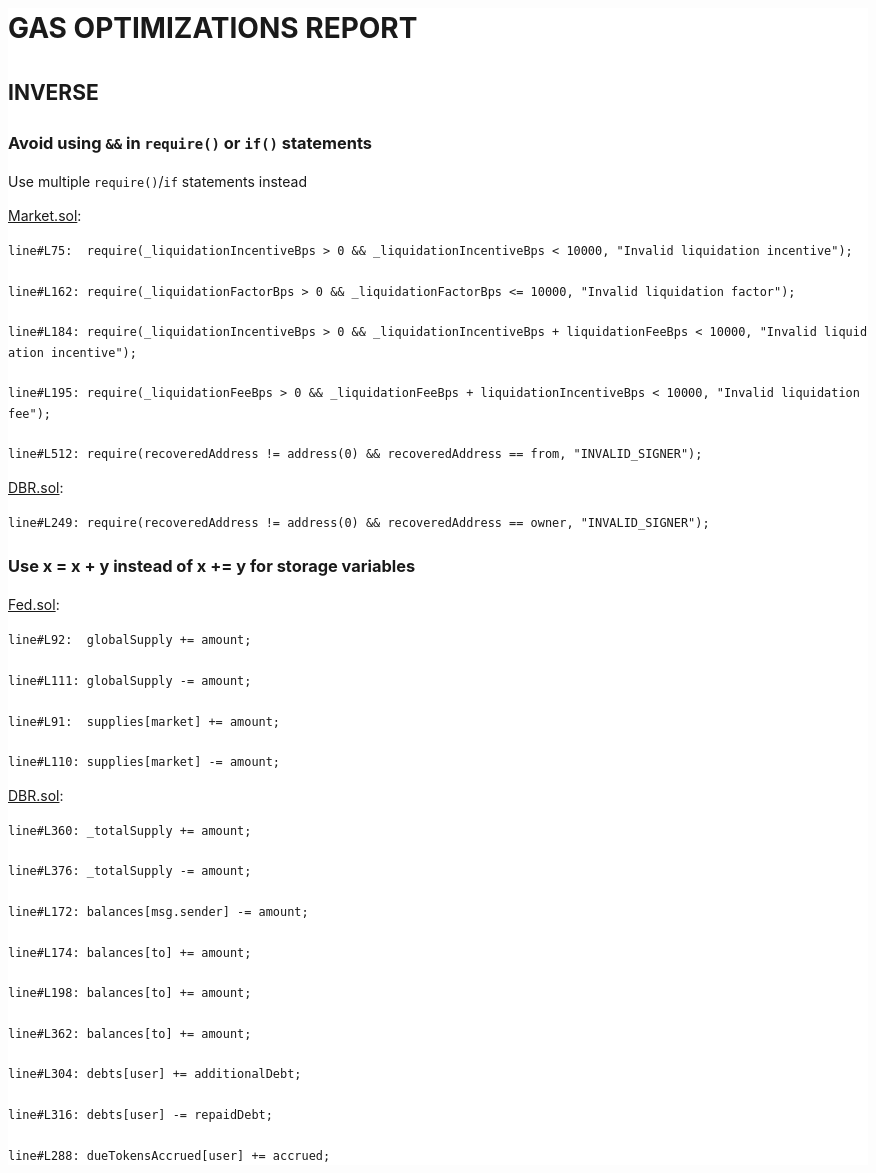 # GAS OPTIMIZATIONS REPORT

## INVERSE

### Avoid using `&&` in `require()` or `if()` statements

Use multiple `require()`/`if` statements instead

[Market.sol](https://github.com/code-423n4/2022-10-inverse/tree/main/src/Market.sol):

```solidity
line#L75:  require(_liquidationIncentiveBps > 0 && _liquidationIncentiveBps < 10000, "Invalid liquidation incentive");

line#L162: require(_liquidationFactorBps > 0 && _liquidationFactorBps <= 10000, "Invalid liquidation factor");

line#L184: require(_liquidationIncentiveBps > 0 && _liquidationIncentiveBps + liquidationFeeBps < 10000, "Invalid liquidation incentive");

line#L195: require(_liquidationFeeBps > 0 && _liquidationFeeBps + liquidationIncentiveBps < 10000, "Invalid liquidation fee");

line#L512: require(recoveredAddress != address(0) && recoveredAddress == from, "INVALID_SIGNER");
```

[DBR.sol](https://github.com/code-423n4/2022-10-inverse/tree/main/src/DBR.sol):

```solidity
line#L249: require(recoveredAddress != address(0) && recoveredAddress == owner, "INVALID_SIGNER");
```

### Use x = x + y instead of x += y for storage variables

[Fed.sol](https://github.com/code-423n4/2022-10-inverse/tree/main/src/Fed.sol):

```solidity
line#L92:  globalSupply += amount;

line#L111: globalSupply -= amount;

line#L91:  supplies[market] += amount;

line#L110: supplies[market] -= amount;
```

[DBR.sol](https://github.com/code-423n4/2022-10-inverse/tree/main/src/DBR.sol):

```solidity
line#L360: _totalSupply += amount;

line#L376: _totalSupply -= amount;

line#L172: balances[msg.sender] -= amount;

line#L174: balances[to] += amount;

line#L198: balances[to] += amount;

line#L362: balances[to] += amount;

line#L304: debts[user] += additionalDebt;

line#L316: debts[user] -= repaidDebt;

line#L288: dueTokensAccrued[user] += accrued;
```